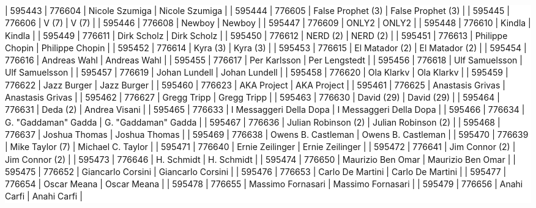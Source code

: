 | 595443 | 776604 | Nicole Szumiga | Nicole Szumiga |
| 595444 | 776605 | False Prophet (3) | False Prophet (3) |
| 595445 | 776606 | V (7) | V (7) |
| 595446 | 776608 | Newboy | Newboy |
| 595447 | 776609 | ONLY2 | ONLY2 |
| 595448 | 776610 | Kindla | Kindla |
| 595449 | 776611 | Dirk Scholz | Dirk Scholz |
| 595450 | 776612 | NERD (2) | NERD (2) |
| 595451 | 776613 | Philippe Chopin | Philippe Chopin |
| 595452 | 776614 | Kyra (3) | Kyra (3) |
| 595453 | 776615 | El Matador (2) | El Matador (2) |
| 595454 | 776616 | Andreas Wahl | Andreas Wahl |
| 595455 | 776617 | Per Karlsson | Per Lengstedt |
| 595456 | 776618 | Ulf Samuelsson | Ulf Samuelsson |
| 595457 | 776619 | Johan Lundell | Johan Lundell |
| 595458 | 776620 | Ola Klarkv | Ola Klarkv |
| 595459 | 776622 | Jazz Burger | Jazz Burger |
| 595460 | 776623 | AKA Project | AKA Project |
| 595461 | 776625 | Anastasis Grivas | Anastasis Grivas |
| 595462 | 776627 | Gregg Tripp | Gregg Tripp |
| 595463 | 776630 | David (29) | David (29) |
| 595464 | 776631 | Deda (2) | Andrea Visani |
| 595465 | 776633 | I Messaggeri Della Dopa | I Messaggeri Della Dopa |
| 595466 | 776634 | G. "Gaddaman" Gadda | G. "Gaddaman" Gadda |
| 595467 | 776636 | Julian Robinson (2) | Julian Robinson (2) |
| 595468 | 776637 | Joshua Thomas | Joshua Thomas |
| 595469 | 776638 | Owens B. Castleman | Owens B. Castleman |
| 595470 | 776639 | Mike Taylor (7) | Michael C. Taylor |
| 595471 | 776640 | Ernie Zeilinger | Ernie Zeilinger |
| 595472 | 776641 | Jim Connor (2) | Jim Connor (2) |
| 595473 | 776646 | H. Schmidt | H. Schmidt |
| 595474 | 776650 | Maurizio Ben Omar | Maurizio Ben Omar |
| 595475 | 776652 | Giancarlo Corsini | Giancarlo Corsini |
| 595476 | 776653 | Carlo De Martini | Carlo De Martini |
| 595477 | 776654 | Oscar Meana | Oscar Meana |
| 595478 | 776655 | Massimo Fornasari | Massimo Fornasari |
| 595479 | 776656 | Anahi Carfi | Anahi Carfi |